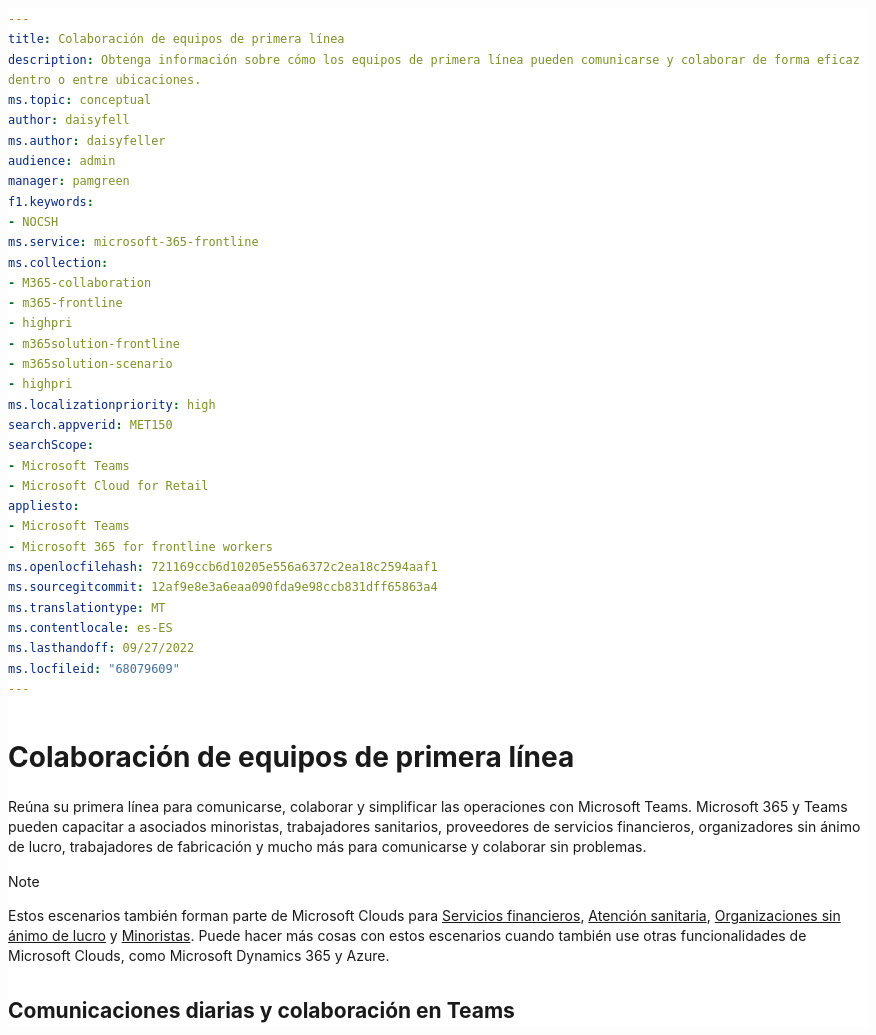 ```yaml
---
title: Colaboración de equipos de primera línea
description: Obtenga información sobre cómo los equipos de primera línea pueden comunicarse y colaborar de forma eficaz dentro o entre ubicaciones.
ms.topic: conceptual
author: daisyfell
ms.author: daisyfeller
audience: admin
manager: pamgreen
f1.keywords:
- NOCSH
ms.service: microsoft-365-frontline
ms.collection:
- M365-collaboration
- m365-frontline
- highpri
- m365solution-frontline
- m365solution-scenario
- highpri
ms.localizationpriority: high
search.appverid: MET150
searchScope:
- Microsoft Teams
- Microsoft Cloud for Retail
appliesto:
- Microsoft Teams
- Microsoft 365 for frontline workers
ms.openlocfilehash: 721169ccb6d10205e556a6372c2ea18c2594aaf1
ms.sourcegitcommit: 12af9e8e3a6eaa090fda9e98ccb831dff65863a4
ms.translationtype: MT
ms.contentlocale: es-ES
ms.lasthandoff: 09/27/2022
ms.locfileid: "68079609"
---
```

# <a name="frontline-team-collaboration"></a>Colaboración de equipos de primera línea

Reúna su primera línea para comunicarse, colaborar y simplificar las operaciones con Microsoft Teams. Microsoft 365 y Teams pueden capacitar a asociados minoristas, trabajadores sanitarios, proveedores de servicios financieros, organizadores sin ánimo de lucro, trabajadores de fabricación y mucho más para comunicarse y colaborar sin problemas.

> [!NOTE]
> Estos escenarios también forman parte de Microsoft Clouds para [Servicios financieros](/industry/financial-services), [Atención sanitaria](/industry/healthcare), [Organizaciones sin ánimo de lucro](/industry/nonprofit) y [Minoristas](/industry/retail). Puede hacer más cosas con estos escenarios cuando también use otras funcionalidades de Microsoft Clouds, como Microsoft Dynamics 365 y Azure.

## <a name="day-to-day-communications-and-collaboration-in-teams"></a>Comunicaciones diarias y colaboración en Teams
